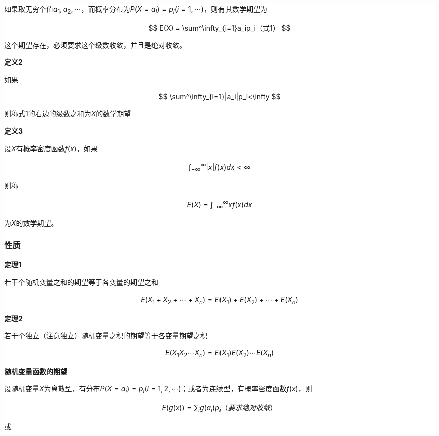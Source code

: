 如果取无穷个值$a_1,a_2,\cdots$，而概率分布为$P(X=a_i)=p_i(i=1,\cdots)$，则有其数学期望为

$$
E(X) = \sum^\infty_{i=1}a_ip_i（式1）
$$

这个期望存在，必须要求这个级数收敛，并且是绝对收敛。

**定义2**

如果

$$
\sum^\infty_{i=1}|a_i|p_i<\infty
$$

则称式1的右边的级数之和为$X$的数学期望

**定义3**

设$X$有概率密度函数$f(x)$，如果

$$
\int^\infty_{-\infty}|x|f(x)dx<\infty
$$

则称

$$
E(X) = \int^\infty_{-\infty}xf(x)dx
$$

为$X$的数学期望。

### 性质

**定理1**

若干个随机变量之和的期望等于各变量的期望之和

$$
E(X_1+X_2+\cdots+X_n) = E(X_1)+E(X_2)+\cdots+E(X_n)
$$

**定理2**

若干个独立（注意独立）随机变量之积的期望等于各变量期望之积

$$
E(X_1X_2\cdots X_n) = E(X_1)E(X_2)\cdots E(X_n)
$$

**随机变量函数的期望**

设随机变量$X$为离散型，有分布$P(X=a_i)=p_i(i=1,2,\cdots)$；或者为连续型，有概率密度函数$f(x)$，则

$$
E(g(x)) = \sum_i g(a_i)p_i（要求绝对收敛）
$$

或

